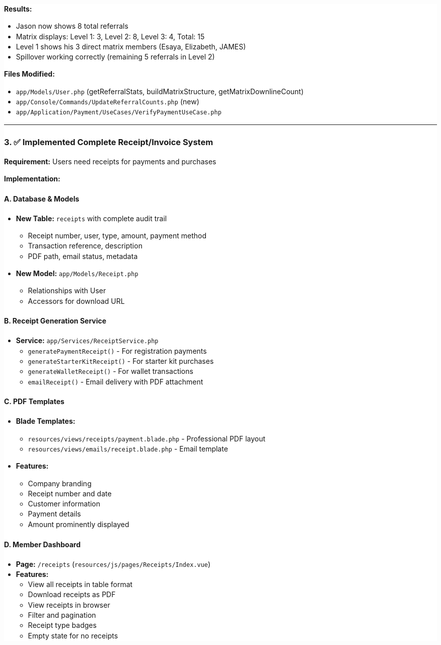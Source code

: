 **Results:**
- Jason now shows 8 total referrals
- Matrix displays: Level 1: 3, Level 2: 8, Level 3: 4, Total: 15
- Level 1 shows his 3 direct matrix members (Esaya, Elizabeth, JAMES)
- Spillover working correctly (remaining 5 referrals in Level 2)

**Files Modified:**
- `app/Models/User.php` (getReferralStats, buildMatrixStructure, getMatrixDownlineCount)
- `app/Console/Commands/UpdateReferralCounts.php` (new)
- `app/Application/Payment/UseCases/VerifyPaymentUseCase.php`

---

### 3. ✅ Implemented Complete Receipt/Invoice System
**Requirement:** Users need receipts for payments and purchases

**Implementation:**

#### A. Database & Models
- **New Table:** `receipts` with complete audit trail
  - Receipt number, user, type, amount, payment method
  - Transaction reference, description
  - PDF path, email status, metadata
  
- **New Model:** `app/Models/Receipt.php`
  - Relationships with User
  - Accessors for download URL

#### B. Receipt Generation Service
- **Service:** `app/Services/ReceiptService.php`
  - `generatePaymentReceipt()` - For registration payments
  - `generateStarterKitReceipt()` - For starter kit purchases
  - `generateWalletReceipt()` - For wallet transactions
  - `emailReceipt()` - Email delivery with PDF attachment

#### C. PDF Templates
- **Blade Templates:**
  - `resources/views/receipts/payment.blade.php` - Professional PDF layout
  - `resources/views/emails/receipt.blade.php` - Email template
  
- **Features:**
  - Company branding
  - Receipt number and date
  - Customer information
  - Payment details
  - Amount prominently displayed

#### D. Member Dashboard
- **Page:** `/receipts` (`resources/js/pages/Receipts/Index.vue`)
- **Features:**
  - View all receipts in table format
  - Download receipts as PDF
  - View receipts in browser
  - Filter and pagination
  - Receipt type badges
  - Empty state for no receipts
